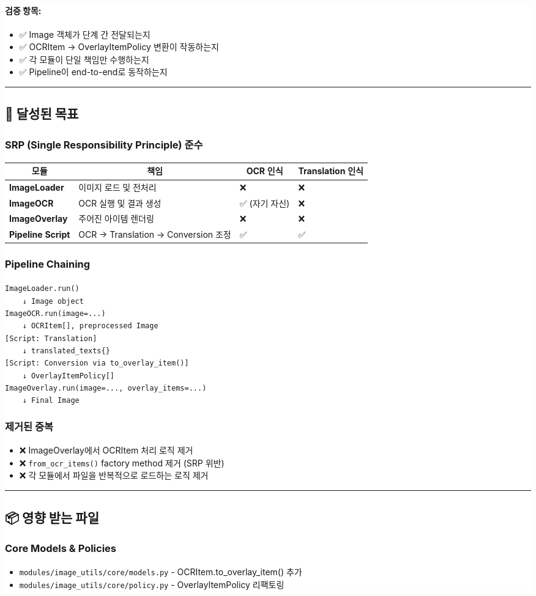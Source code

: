#### 검증 항목:
- ✅ Image 객체가 단계 간 전달되는지
- ✅ OCRItem → OverlayItemPolicy 변환이 작동하는지
- ✅ 각 모듈이 단일 책임만 수행하는지
- ✅ Pipeline이 end-to-end로 동작하는지

---

## 🎯 달성된 목표

### SRP (Single Responsibility Principle) 준수

| 모듈 | 책임 | OCR 인식 | Translation 인식 |
|------|------|----------|------------------|
| **ImageLoader** | 이미지 로드 및 전처리 | ❌ | ❌ |
| **ImageOCR** | OCR 실행 및 결과 생성 | ✅ (자기 자신) | ❌ |
| **ImageOverlay** | 주어진 아이템 렌더링 | ❌ | ❌ |
| **Pipeline Script** | OCR → Translation → Conversion 조정 | ✅ | ✅ |

### Pipeline Chaining

```
ImageLoader.run()
    ↓ Image object
ImageOCR.run(image=...)
    ↓ OCRItem[], preprocessed Image
[Script: Translation]
    ↓ translated_texts{}
[Script: Conversion via to_overlay_item()]
    ↓ OverlayItemPolicy[]
ImageOverlay.run(image=..., overlay_items=...)
    ↓ Final Image
```

### 제거된 중복

- ❌ ImageOverlay에서 OCRItem 처리 로직 제거
- ❌ `from_ocr_items()` factory method 제거 (SRP 위반)
- ❌ 각 모듈에서 파일을 반복적으로 로드하는 로직 제거

---

## 📦 영향 받는 파일

### Core Models & Policies
- `modules/image_utils/core/models.py` - OCRItem.to_overlay_item() 추가
- `modules/image_utils/core/policy.py` - OverlayItemPolicy 리팩토링
